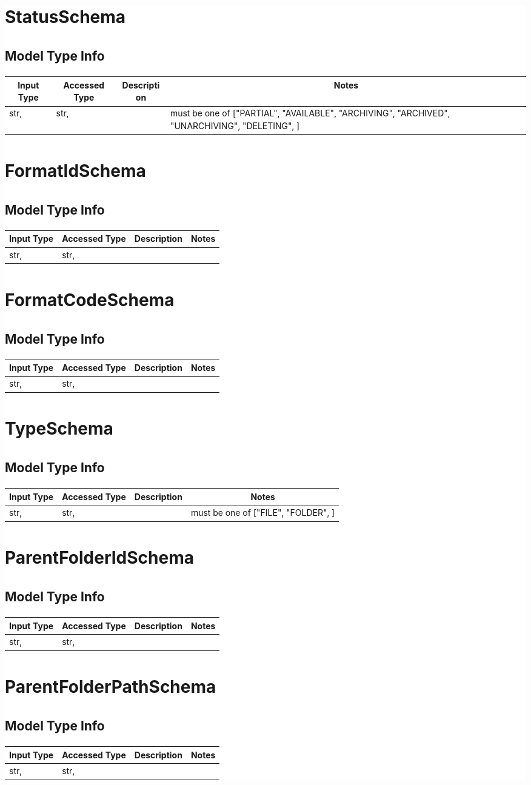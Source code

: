 # StatusSchema

## Model Type Info
Input Type | Accessed Type | Description | Notes
------------ | ------------- | ------------- | -------------
str,  | str,  |  | must be one of ["PARTIAL", "AVAILABLE", "ARCHIVING", "ARCHIVED", "UNARCHIVING", "DELETING", ] 

# FormatIdSchema

## Model Type Info
Input Type | Accessed Type | Description | Notes
------------ | ------------- | ------------- | -------------
str,  | str,  |  | 

# FormatCodeSchema

## Model Type Info
Input Type | Accessed Type | Description | Notes
------------ | ------------- | ------------- | -------------
str,  | str,  |  | 

# TypeSchema

## Model Type Info
Input Type | Accessed Type | Description | Notes
------------ | ------------- | ------------- | -------------
str,  | str,  |  | must be one of ["FILE", "FOLDER", ] 

# ParentFolderIdSchema

## Model Type Info
Input Type | Accessed Type | Description | Notes
------------ | ------------- | ------------- | -------------
str,  | str,  |  | 

# ParentFolderPathSchema

## Model Type Info
Input Type | Accessed Type | Description | Notes
------------ | ------------- | ------------- | -------------
str,  | str,  |  | 
